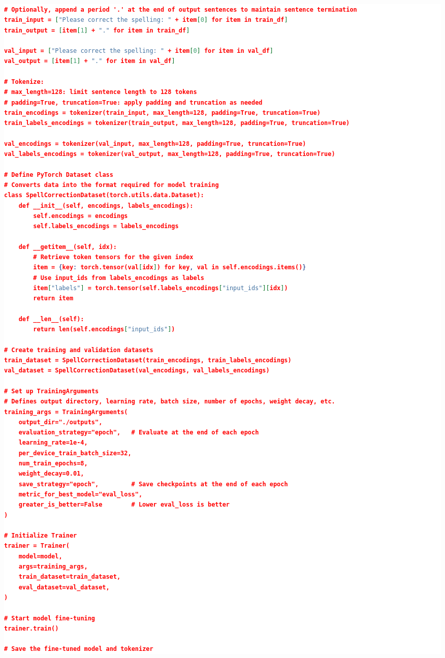 ```json
# Optionally, append a period '.' at the end of output sentences to maintain sentence termination
train_input = ["Please correct the spelling: " + item[0] for item in train_df]
train_output = [item[1] + "." for item in train_df]

val_input = ["Please correct the spelling: " + item[0] for item in val_df]
val_output = [item[1] + "." for item in val_df]

# Tokenize:
# max_length=128: limit sentence length to 128 tokens
# padding=True, truncation=True: apply padding and truncation as needed
train_encodings = tokenizer(train_input, max_length=128, padding=True, truncation=True)
train_labels_encodings = tokenizer(train_output, max_length=128, padding=True, truncation=True)

val_encodings = tokenizer(val_input, max_length=128, padding=True, truncation=True)
val_labels_encodings = tokenizer(val_output, max_length=128, padding=True, truncation=True)

# Define PyTorch Dataset class
# Converts data into the format required for model training
class SpellCorrectionDataset(torch.utils.data.Dataset):
    def __init__(self, encodings, labels_encodings):
        self.encodings = encodings
        self.labels_encodings = labels_encodings

    def __getitem__(self, idx):
        # Retrieve token tensors for the given index
        item = {key: torch.tensor(val[idx]) for key, val in self.encodings.items()}
        # Use input_ids from labels_encodings as labels
        item["labels"] = torch.tensor(self.labels_encodings["input_ids"][idx])
        return item

    def __len__(self):
        return len(self.encodings["input_ids"])

# Create training and validation datasets
train_dataset = SpellCorrectionDataset(train_encodings, train_labels_encodings)
val_dataset = SpellCorrectionDataset(val_encodings, val_labels_encodings)

# Set up TrainingArguments
# Defines output directory, learning rate, batch size, number of epochs, weight decay, etc.
training_args = TrainingArguments(
    output_dir="./outputs",
    evaluation_strategy="epoch",   # Evaluate at the end of each epoch
    learning_rate=1e-4,
    per_device_train_batch_size=32,
    num_train_epochs=8,
    weight_decay=0.01,
    save_strategy="epoch",         # Save checkpoints at the end of each epoch
    metric_for_best_model="eval_loss", 
    greater_is_better=False        # Lower eval_loss is better
)

# Initialize Trainer
trainer = Trainer(
    model=model,
    args=training_args,
    train_dataset=train_dataset,
    eval_dataset=val_dataset,
)

# Start model fine-tuning
trainer.train()

# Save the fine-tuned model and tokenizer
```